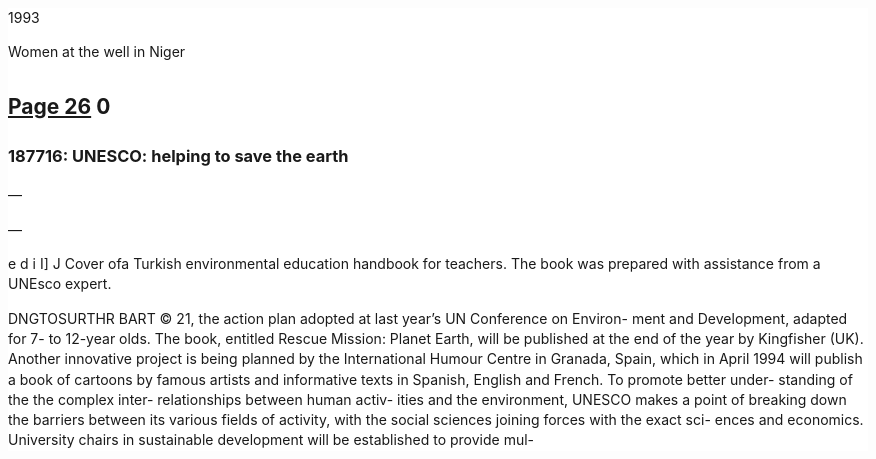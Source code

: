  
1993 
  
  
Women at the 
well in Niger 
  
 

## [Page 26](https://demo.humlab.umu.se/courier/095141engo.pdf#page=26) 0

### 187716: UNESCO: helping to save the earth

   
—
 
—
 
e
d
 i 
        I] 
J 
Cover ofa 
Turkish 
environmental 
education 
handbook for 
teachers. The 
book was 
prepared with 
assistance from 
a UNEsco 
expert. 
  
DNGTOSURTHR BART © 
21, the action plan adopted at last 
year’s UN Conference on Environ- 
ment and Development, adapted 
for 7- to 12-year olds. The book, 
entitled Rescue Mission: Planet 
Earth, will be published at the end 
of the year by Kingfisher (UK). 
Another innovative project is being 
planned by the International 
Humour Centre in Granada, Spain, 
which in April 1994 will publish a 
book of cartoons by famous artists 
and informative texts in Spanish, 
English and French. 
To promote better under- 
standing of the the complex inter- 
relationships between human activ- 
ities and the environment, UNESCO 
makes a point of breaking down the 
barriers between its various fields of 
activity, with the social sciences 
joining forces with the exact sci- 
ences and economics. University 
chairs in sustainable development 
will be established to provide mul- 
       